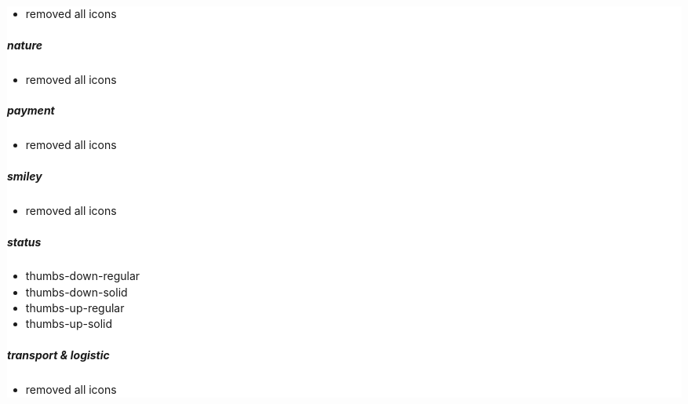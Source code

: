 - removed all icons

##### nature

- removed all icons

##### payment

- removed all icons

##### smiley

- removed all icons

##### status

- thumbs-down-regular
- thumbs-down-solid
- thumbs-up-regular
- thumbs-up-solid

##### transport & logistic

- removed all icons
